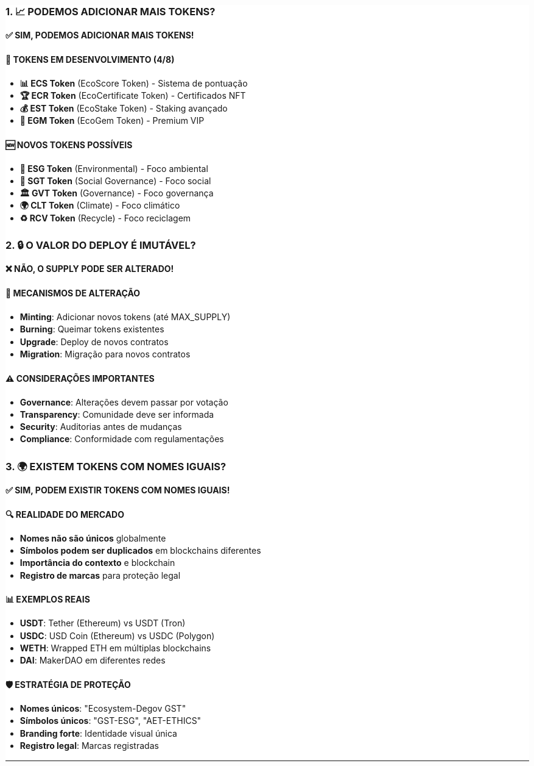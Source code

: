 ### **1. 📈 PODEMOS ADICIONAR MAIS TOKENS?**

**✅ SIM, PODEMOS ADICIONAR MAIS TOKENS!**

#### **🔄 TOKENS EM DESENVOLVIMENTO (4/8)**
- **📊 ECS Token** (EcoScore Token) - Sistema de pontuação
- **🏆 ECR Token** (EcoCertificate Token) - Certificados NFT
- **💰 EST Token** (EcoStake Token) - Staking avançado
- **💎 EGM Token** (EcoGem Token) - Premium VIP

#### **🆕 NOVOS TOKENS POSSÍVEIS**
- **🌿 ESG Token** (Environmental) - Foco ambiental
- **👥 SGT Token** (Social Governance) - Foco social
- **🏛️ GVT Token** (Governance) - Foco governança
- **🌍 CLT Token** (Climate) - Foco climático
- **♻️ RCV Token** (Recycle) - Foco reciclagem

### **2. 🔒 O VALOR DO DEPLOY É IMUTÁVEL?**

**❌ NÃO, O SUPPLY PODE SER ALTERADO!**

#### **🔧 MECANISMOS DE ALTERAÇÃO**
- **Minting**: Adicionar novos tokens (até MAX_SUPPLY)
- **Burning**: Queimar tokens existentes
- **Upgrade**: Deploy de novos contratos
- **Migration**: Migração para novos contratos

#### **⚠️ CONSIDERAÇÕES IMPORTANTES**
- **Governance**: Alterações devem passar por votação
- **Transparency**: Comunidade deve ser informada
- **Security**: Auditorias antes de mudanças
- **Compliance**: Conformidade com regulamentações

### **3. 🌍 EXISTEM TOKENS COM NOMES IGUAIS?**

**✅ SIM, PODEM EXISTIR TOKENS COM NOMES IGUAIS!**

#### **🔍 REALIDADE DO MERCADO**
- **Nomes não são únicos** globalmente
- **Símbolos podem ser duplicados** em blockchains diferentes
- **Importância do contexto** e blockchain
- **Registro de marcas** para proteção legal

#### **📊 EXEMPLOS REAIS**
- **USDT**: Tether (Ethereum) vs USDT (Tron)
- **USDC**: USD Coin (Ethereum) vs USDC (Polygon)
- **WETH**: Wrapped ETH em múltiplas blockchains
- **DAI**: MakerDAO em diferentes redes

#### **🛡️ ESTRATÉGIA DE PROTEÇÃO**
- **Nomes únicos**: "Ecosystem-Degov GST"
- **Símbolos únicos**: "GST-ESG", "AET-ETHICS"
- **Branding forte**: Identidade visual única
- **Registro legal**: Marcas registradas

---
